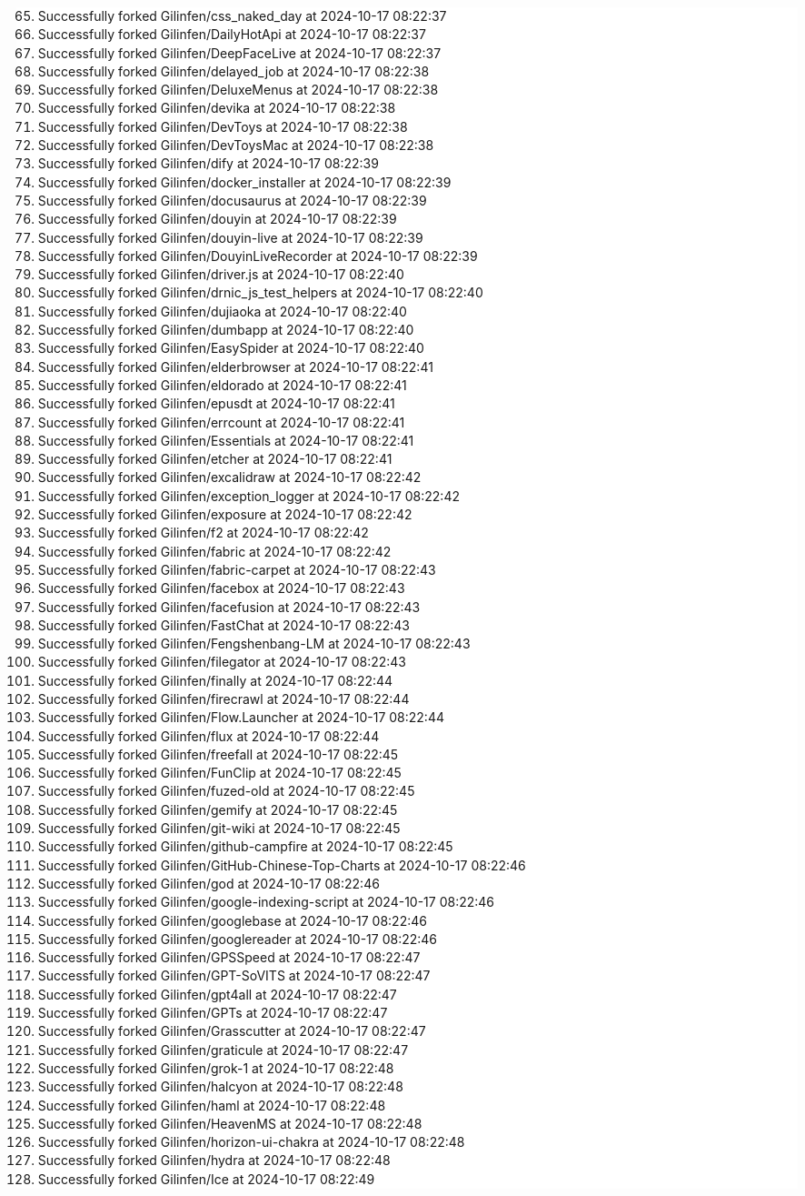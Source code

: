 65. Successfully forked Gilinfen/css_naked_day at 2024-10-17 08:22:37
66. Successfully forked Gilinfen/DailyHotApi at 2024-10-17 08:22:37
67. Successfully forked Gilinfen/DeepFaceLive at 2024-10-17 08:22:37
68. Successfully forked Gilinfen/delayed_job at 2024-10-17 08:22:38
69. Successfully forked Gilinfen/DeluxeMenus at 2024-10-17 08:22:38
70. Successfully forked Gilinfen/devika at 2024-10-17 08:22:38
71. Successfully forked Gilinfen/DevToys at 2024-10-17 08:22:38
72. Successfully forked Gilinfen/DevToysMac at 2024-10-17 08:22:38
73. Successfully forked Gilinfen/dify at 2024-10-17 08:22:39
74. Successfully forked Gilinfen/docker_installer at 2024-10-17 08:22:39
75. Successfully forked Gilinfen/docusaurus at 2024-10-17 08:22:39
76. Successfully forked Gilinfen/douyin at 2024-10-17 08:22:39
77. Successfully forked Gilinfen/douyin-live at 2024-10-17 08:22:39
78. Successfully forked Gilinfen/DouyinLiveRecorder at 2024-10-17 08:22:39
79. Successfully forked Gilinfen/driver.js at 2024-10-17 08:22:40
80. Successfully forked Gilinfen/drnic_js_test_helpers at 2024-10-17 08:22:40
81. Successfully forked Gilinfen/dujiaoka at 2024-10-17 08:22:40
82. Successfully forked Gilinfen/dumbapp at 2024-10-17 08:22:40
83. Successfully forked Gilinfen/EasySpider at 2024-10-17 08:22:40
84. Successfully forked Gilinfen/elderbrowser at 2024-10-17 08:22:41
85. Successfully forked Gilinfen/eldorado at 2024-10-17 08:22:41
86. Successfully forked Gilinfen/epusdt at 2024-10-17 08:22:41
87. Successfully forked Gilinfen/errcount at 2024-10-17 08:22:41
88. Successfully forked Gilinfen/Essentials at 2024-10-17 08:22:41
89. Successfully forked Gilinfen/etcher at 2024-10-17 08:22:41
90. Successfully forked Gilinfen/excalidraw at 2024-10-17 08:22:42
91. Successfully forked Gilinfen/exception_logger at 2024-10-17 08:22:42
92. Successfully forked Gilinfen/exposure at 2024-10-17 08:22:42
93. Successfully forked Gilinfen/f2 at 2024-10-17 08:22:42
94. Successfully forked Gilinfen/fabric at 2024-10-17 08:22:42
95. Successfully forked Gilinfen/fabric-carpet at 2024-10-17 08:22:43
96. Successfully forked Gilinfen/facebox at 2024-10-17 08:22:43
97. Successfully forked Gilinfen/facefusion at 2024-10-17 08:22:43
98. Successfully forked Gilinfen/FastChat at 2024-10-17 08:22:43
99. Successfully forked Gilinfen/Fengshenbang-LM at 2024-10-17 08:22:43
100. Successfully forked Gilinfen/filegator at 2024-10-17 08:22:43
101. Successfully forked Gilinfen/finally at 2024-10-17 08:22:44
102. Successfully forked Gilinfen/firecrawl at 2024-10-17 08:22:44
103. Successfully forked Gilinfen/Flow.Launcher at 2024-10-17 08:22:44
104. Successfully forked Gilinfen/flux at 2024-10-17 08:22:44
105. Successfully forked Gilinfen/freefall at 2024-10-17 08:22:45
106. Successfully forked Gilinfen/FunClip at 2024-10-17 08:22:45
107. Successfully forked Gilinfen/fuzed-old at 2024-10-17 08:22:45
108. Successfully forked Gilinfen/gemify at 2024-10-17 08:22:45
109. Successfully forked Gilinfen/git-wiki at 2024-10-17 08:22:45
110. Successfully forked Gilinfen/github-campfire at 2024-10-17 08:22:45
111. Successfully forked Gilinfen/GitHub-Chinese-Top-Charts at 2024-10-17 08:22:46
112. Successfully forked Gilinfen/god at 2024-10-17 08:22:46
113. Successfully forked Gilinfen/google-indexing-script at 2024-10-17 08:22:46
114. Successfully forked Gilinfen/googlebase at 2024-10-17 08:22:46
115. Successfully forked Gilinfen/googlereader at 2024-10-17 08:22:46
116. Successfully forked Gilinfen/GPSSpeed at 2024-10-17 08:22:47
117. Successfully forked Gilinfen/GPT-SoVITS at 2024-10-17 08:22:47
118. Successfully forked Gilinfen/gpt4all at 2024-10-17 08:22:47
119. Successfully forked Gilinfen/GPTs at 2024-10-17 08:22:47
120. Successfully forked Gilinfen/Grasscutter at 2024-10-17 08:22:47
121. Successfully forked Gilinfen/graticule at 2024-10-17 08:22:47
122. Successfully forked Gilinfen/grok-1 at 2024-10-17 08:22:48
123. Successfully forked Gilinfen/halcyon at 2024-10-17 08:22:48
124. Successfully forked Gilinfen/haml at 2024-10-17 08:22:48
125. Successfully forked Gilinfen/HeavenMS at 2024-10-17 08:22:48
126. Successfully forked Gilinfen/horizon-ui-chakra at 2024-10-17 08:22:48
127. Successfully forked Gilinfen/hydra at 2024-10-17 08:22:48
128. Successfully forked Gilinfen/Ice at 2024-10-17 08:22:49
